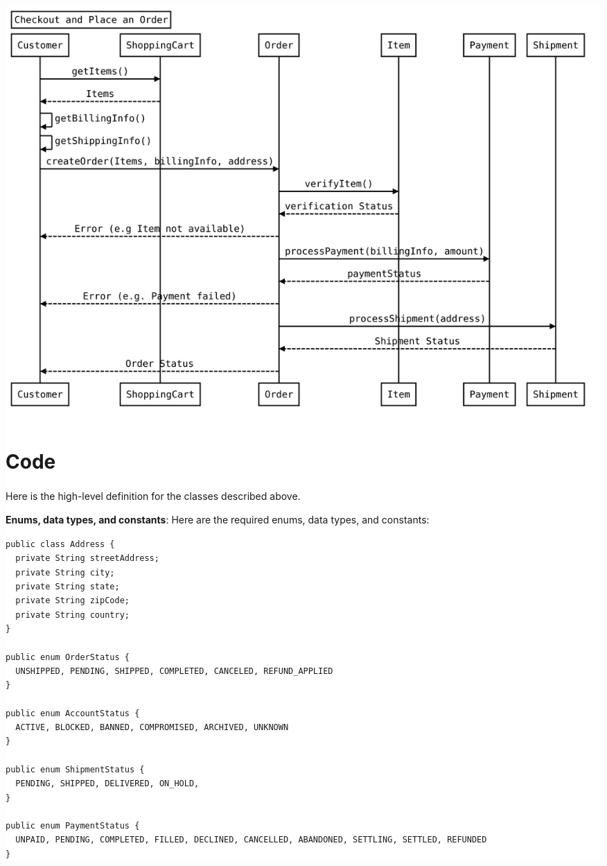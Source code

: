   <img src="images/amazon_sequence3.svg"><br>
</p>

# Code
Here is the high-level definition for the classes described above.

**Enums, data types, and constants**: Here are the required enums, data types, and constants:
```
public class Address {
  private String streetAddress;
  private String city;
  private String state;
  private String zipCode;
  private String country;
}

public enum OrderStatus {
  UNSHIPPED, PENDING, SHIPPED, COMPLETED, CANCELED, REFUND_APPLIED
}

public enum AccountStatus {
  ACTIVE, BLOCKED, BANNED, COMPROMISED, ARCHIVED, UNKNOWN
}

public enum ShipmentStatus {
  PENDING, SHIPPED, DELIVERED, ON_HOLD,
}

public enum PaymentStatus {
  UNPAID, PENDING, COMPLETED, FILLED, DECLINED, CANCELLED, ABANDONED, SETTLING, SETTLED, REFUNDED
}
```
